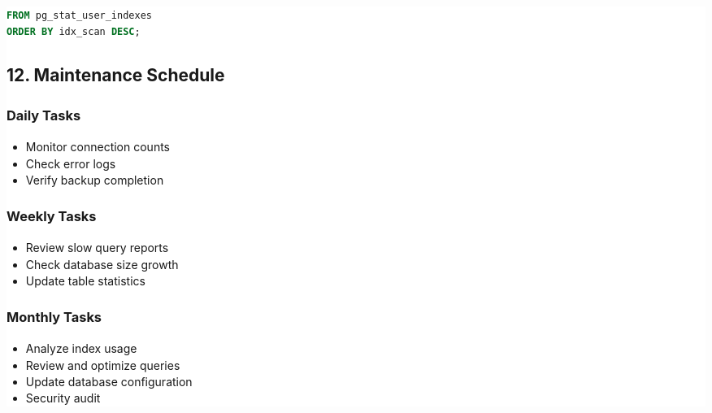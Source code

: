 ```sql
FROM pg_stat_user_indexes
ORDER BY idx_scan DESC;
```

## 12. Maintenance Schedule

### Daily Tasks
- Monitor connection counts
- Check error logs
- Verify backup completion

### Weekly Tasks
- Review slow query reports
- Check database size growth
- Update table statistics

### Monthly Tasks
- Analyze index usage
- Review and optimize queries
- Update database configuration
- Security audit